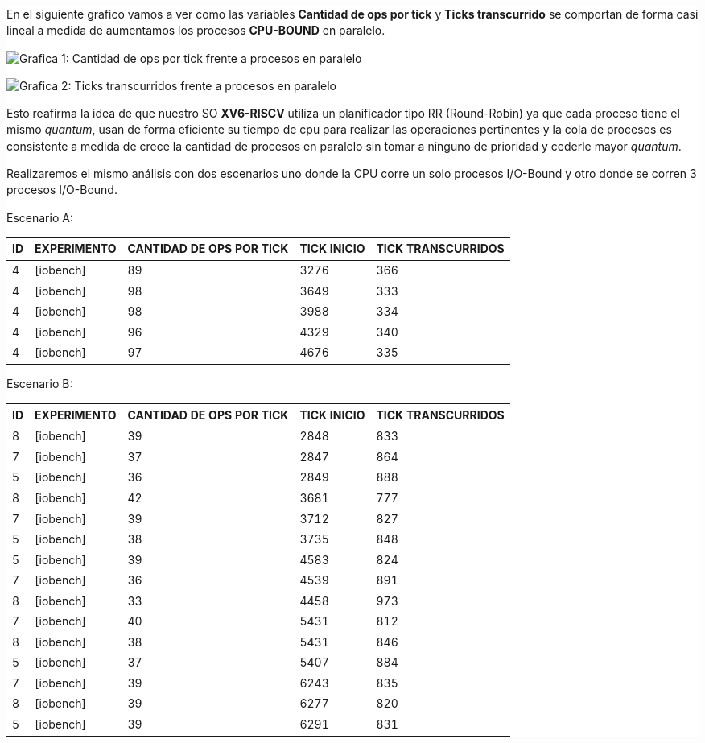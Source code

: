En el siguiente grafico vamos a ver como las variables **Cantidad de ops por tick** y **Ticks transcurrido** se comportan de forma casi lineal a medida de aumentamos los procesos **CPU-BOUND** en paralelo.

![Grafica 1: Cantidad de ops por tick frente a procesos en paralelo](https://i.imgur.com/9YEgJrG.png)

![Grafica 2: Ticks transcurridos frente a procesos en paralelo](https://i.imgur.com/uXBPk7U.png)

Esto reafirma la idea de que nuestro SO **XV6-RISCV** utiliza un planificador tipo RR (Round-Robin) ya que cada proceso tiene el mismo *quantum*, usan de forma eficiente su tiempo de cpu para realizar las operaciones pertinentes y la cola de procesos es consistente a medida de crece la cantidad de procesos en paralelo sin tomar a ninguno de prioridad y cederle mayor *quantum*.

Realizaremos el mismo análisis con dos escenarios uno donde la CPU corre un solo procesos I/O-Bound y otro donde se corren 3 procesos I/O-Bound.

Escenario A: 

| ID | EXPERIMENTO | CANTIDAD DE OPS POR TICK | TICK INICIO | TICK TRANSCURRIDOS |
| -- | ----------- | ------------------------ | ----------- | ------------------ |
| 4  | [iobench]   | 89                   	| 3276    	| 366            	|
| 4  | [iobench]   | 98                   	| 3649    	| 333            	|
| 4  | [iobench]   | 98                   	| 3988    	| 334            	|
| 4  | [iobench]   | 96                   	| 4329    	| 340            	|
| 4  | [iobench]   | 97                   	| 4676    	| 335            	|

Escenario B: 

| ID | EXPERIMENTO | CANTIDAD DE OPS POR TICK | TICK INICIO | TICK TRANSCURRIDOS |
| -- | ----------- | ------------------------ | ----------- | ------------------ |
| 8  | [iobench]   | 39                   	| 2848    	| 833            	|
| 7  | [iobench]   | 37                   	| 2847    	| 864            	|
| 5  | [iobench]   | 36                   	| 2849    	| 888            	|
| 8  | [iobench]   | 42                   	| 3681    	| 777            	|
| 7  | [iobench]   | 39                   	| 3712    	| 827            	|
| 5  | [iobench]   | 38                   	| 3735    	| 848            	|
| 5  | [iobench]   | 39                   	| 4583    	| 824            	|
| 7  | [iobench]   | 36                   	| 4539    	| 891            	|
| 8  | [iobench]   | 33                   	| 4458    	| 973            	|
| 7  | [iobench]   | 40                   	| 5431    	| 812            	|
| 8  | [iobench]   | 38                   	| 5431    	| 846            	|
| 5  | [iobench]   | 37                   	| 5407    	| 884            	|
| 7  | [iobench]   | 39                   	| 6243    	| 835            	|
| 8  | [iobench]   | 39                   	| 6277    	| 820            	|
| 5  | [iobench]   | 39                   	| 6291    	| 831            	|
